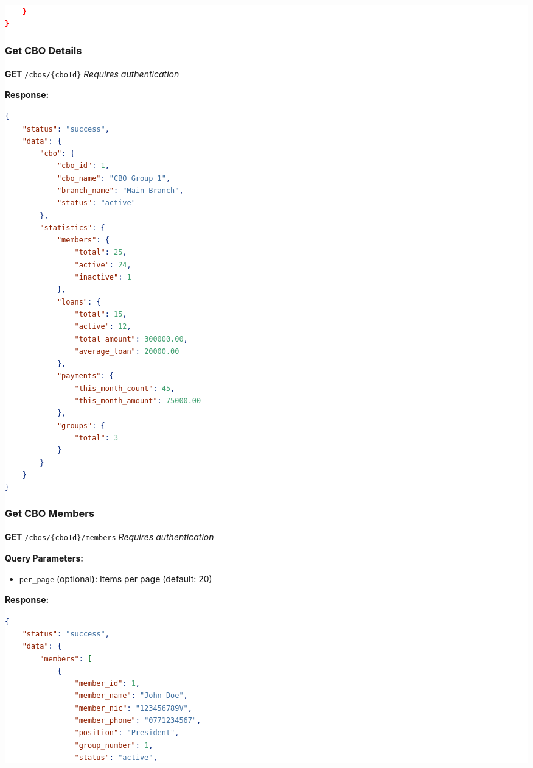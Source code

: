 ```json
    }
}
```

### Get CBO Details
**GET** `/cbos/{cboId}`
*Requires authentication*

**Response:**
```json
{
    "status": "success",
    "data": {
        "cbo": {
            "cbo_id": 1,
            "cbo_name": "CBO Group 1",
            "branch_name": "Main Branch",
            "status": "active"
        },
        "statistics": {
            "members": {
                "total": 25,
                "active": 24,
                "inactive": 1
            },
            "loans": {
                "total": 15,
                "active": 12,
                "total_amount": 300000.00,
                "average_loan": 20000.00
            },
            "payments": {
                "this_month_count": 45,
                "this_month_amount": 75000.00
            },
            "groups": {
                "total": 3
            }
        }
    }
}
```

### Get CBO Members
**GET** `/cbos/{cboId}/members`
*Requires authentication*

**Query Parameters:**
- `per_page` (optional): Items per page (default: 20)

**Response:**
```json
{
    "status": "success",
    "data": {
        "members": [
            {
                "member_id": 1,
                "member_name": "John Doe",
                "member_nic": "123456789V",
                "member_phone": "0771234567",
                "position": "President",
                "group_number": 1,
                "status": "active",
```